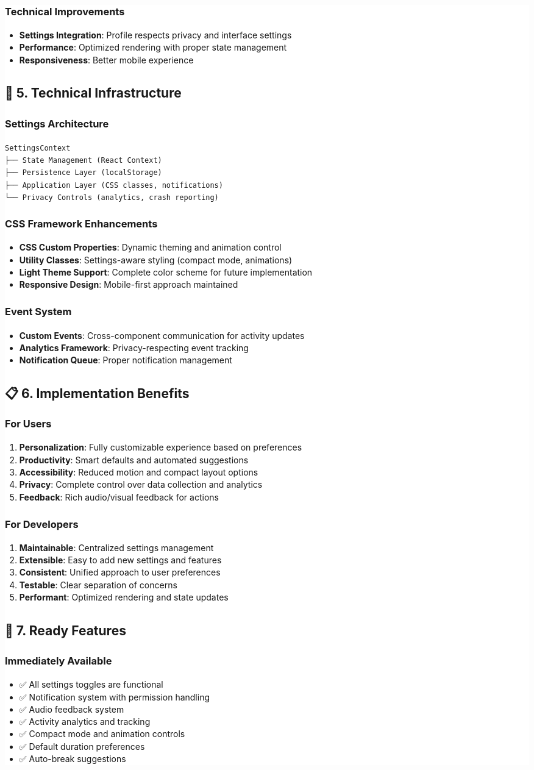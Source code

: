 ### Technical Improvements
- **Settings Integration**: Profile respects privacy and interface settings
- **Performance**: Optimized rendering with proper state management
- **Responsiveness**: Better mobile experience

## 🔧 **5. Technical Infrastructure**

### Settings Architecture
```
SettingsContext
├── State Management (React Context)
├── Persistence Layer (localStorage)
├── Application Layer (CSS classes, notifications)
└── Privacy Controls (analytics, crash reporting)
```

### CSS Framework Enhancements
- **CSS Custom Properties**: Dynamic theming and animation control
- **Utility Classes**: Settings-aware styling (compact mode, animations)
- **Light Theme Support**: Complete color scheme for future implementation
- **Responsive Design**: Mobile-first approach maintained

### Event System
- **Custom Events**: Cross-component communication for activity updates
- **Analytics Framework**: Privacy-respecting event tracking
- **Notification Queue**: Proper notification management

## 📋 **6. Implementation Benefits**

### For Users
1. **Personalization**: Fully customizable experience based on preferences
2. **Productivity**: Smart defaults and automated suggestions
3. **Accessibility**: Reduced motion and compact layout options
4. **Privacy**: Complete control over data collection and analytics
5. **Feedback**: Rich audio/visual feedback for actions

### For Developers
1. **Maintainable**: Centralized settings management
2. **Extensible**: Easy to add new settings and features
3. **Consistent**: Unified approach to user preferences
4. **Testable**: Clear separation of concerns
5. **Performant**: Optimized rendering and state updates

## 🚀 **7. Ready Features**

### Immediately Available
- ✅ All settings toggles are functional
- ✅ Notification system with permission handling
- ✅ Audio feedback system
- ✅ Activity analytics and tracking
- ✅ Compact mode and animation controls
- ✅ Default duration preferences
- ✅ Auto-break suggestions
